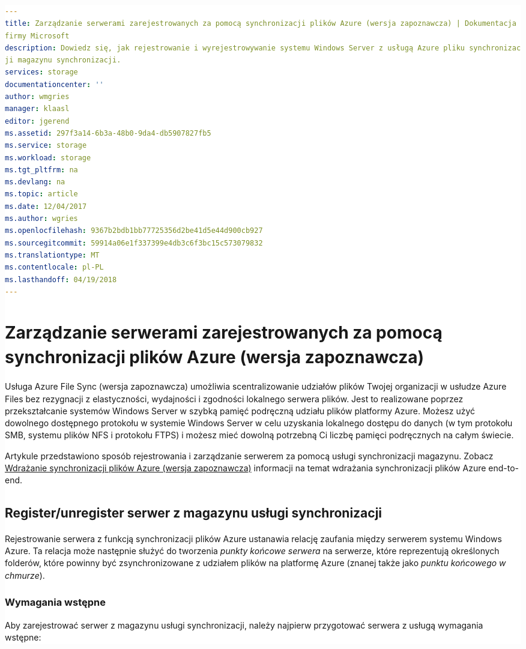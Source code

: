 ```yaml
---
title: Zarządzanie serwerami zarejestrowanych za pomocą synchronizacji plików Azure (wersja zapoznawcza) | Dokumentacja firmy Microsoft
description: Dowiedz się, jak rejestrowanie i wyrejestrowywanie systemu Windows Server z usługą Azure pliku synchronizacji magazynu synchronizacji.
services: storage
documentationcenter: ''
author: wmgries
manager: klaasl
editor: jgerend
ms.assetid: 297f3a14-6b3a-48b0-9da4-db5907827fb5
ms.service: storage
ms.workload: storage
ms.tgt_pltfrm: na
ms.devlang: na
ms.topic: article
ms.date: 12/04/2017
ms.author: wgries
ms.openlocfilehash: 9367b2bdb1bb77725356d2be41d5e44d900cb927
ms.sourcegitcommit: 59914a06e1f337399e4db3c6f3bc15c573079832
ms.translationtype: MT
ms.contentlocale: pl-PL
ms.lasthandoff: 04/19/2018
---
```

# <a name="manage-registered-servers-with-azure-file-sync-preview"></a>Zarządzanie serwerami zarejestrowanych za pomocą synchronizacji plików Azure (wersja zapoznawcza)
Usługa Azure File Sync (wersja zapoznawcza) umożliwia scentralizowanie udziałów plików Twojej organizacji w usłudze Azure Files bez rezygnacji z elastyczności, wydajności i zgodności lokalnego serwera plików. Jest to realizowane poprzez przekształcanie systemów Windows Server w szybką pamięć podręczną udziału plików platformy Azure. Możesz użyć dowolnego dostępnego protokołu w systemie Windows Server w celu uzyskania lokalnego dostępu do danych (w tym protokołu SMB, systemu plików NFS i protokołu FTPS) i możesz mieć dowolną potrzebną Ci liczbę pamięci podręcznych na całym świecie.

Artykule przedstawiono sposób rejestrowania i zarządzanie serwerem za pomocą usługi synchronizacji magazynu. Zobacz [Wdrażanie synchronizacji plików Azure (wersja zapoznawcza)](storage-sync-files-deployment-guide.md) informacji na temat wdrażania synchronizacji plików Azure end-to-end.

## <a name="registerunregister-a-server-with-storage-sync-service"></a>Register/unregister serwer z magazynu usługi synchronizacji
Rejestrowanie serwera z funkcją synchronizacji plików Azure ustanawia relację zaufania między serwerem systemu Windows Azure. Ta relacja może następnie służyć do tworzenia *punkty końcowe serwera* na serwerze, które reprezentują określonych folderów, które powinny być zsynchronizowane z udziałem plików na platformę Azure (znanej także jako *punktu końcowego w chmurze*). 

### <a name="prerequisites"></a>Wymagania wstępne
Aby zarejestrować serwer z magazynu usługi synchronizacji, należy najpierw przygotować serwera z usługą wymagania wstępne:
